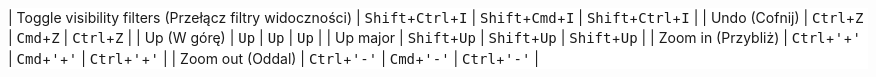 | Toggle visibility filters (Przełącz filtry widoczności) | <kbd>Shift</kbd>+<kbd>Ctrl</kbd>+<kbd>I</kbd> | <kbd>Shift</kbd>+<kbd>Cmd</kbd>+<kbd>I</kbd> | <kbd>Shift</kbd>+<kbd>Ctrl</kbd>+<kbd>I</kbd> |
| Undo (Cofnij) | <kbd>Ctrl</kbd>+<kbd>Z</kbd> | <kbd>Cmd</kbd>+<kbd>Z</kbd> | <kbd>Ctrl</kbd>+<kbd>Z</kbd> |
| Up (W górę) | <kbd>Up</kbd> | <kbd>Up</kbd> | <kbd>Up</kbd> |
| Up major | <kbd>Shift</kbd>+<kbd>Up</kbd> | <kbd>Shift</kbd>+<kbd>Up</kbd> | <kbd>Shift</kbd>+<kbd>Up</kbd> |
| Zoom in (Przybliż) | <kbd>Ctrl</kbd>+<kbd>'</kbd>+<kbd>'</kbd> | <kbd>Cmd</kbd>+<kbd>'</kbd>+<kbd>'</kbd> | <kbd>Ctrl</kbd>+<kbd>'</kbd>+<kbd>'</kbd> |
| Zoom out (Oddal) | <kbd>Ctrl</kbd>+<kbd>'-'</kbd> | <kbd>Cmd</kbd>+<kbd>'-'</kbd> | <kbd>Ctrl</kbd>+<kbd>'-'</kbd> |
